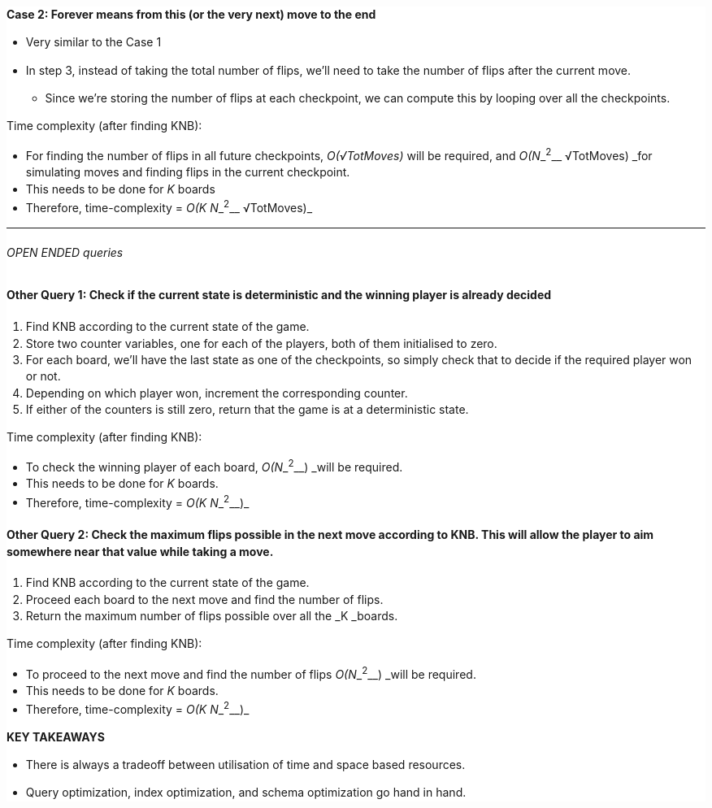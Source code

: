 **Case 2: Forever means from this (or the very next) move to the end**

- Very similar to the Case 1

- In step 3, instead of taking the total number of flips, we’ll need to take the number of flips after the current move.

  - Since we’re storing the number of flips at each checkpoint, we can compute this by looping over all the checkpoints.

Time complexity (after finding KNB):

- For finding the number of flips in all future checkpoints, _O(√TotMoves)_ will be required, and _O(N__<sup>2</sup>__ √TotMoves) _for simulating moves and finding flips in the current checkpoint.
- This needs to be done for _K_ boards
- Therefore, time-complexity = _O(K N__<sup>2</sup>__ √TotMoves)_

* * *


###### OPEN ENDED queries 


#### Other Query 1: Check if the current state is deterministic and the winning player is already decided

1. Find KNB according to the current state of the game.
2. Store two counter variables, one for each of the players, both of them initialised to zero.
3. For each board, we’ll have the last state as one of the checkpoints, so simply check that to decide if the required player won or not.
4. Depending on which player won, increment the corresponding counter.
5. If either of the counters is still zero, return that the game is at a deterministic state.

Time complexity (after finding KNB):

- To check the winning player of each board, _O(N__<sup>2</sup>__) _will be required.
- This needs to be done for _K_ boards.
- Therefore, time-complexity = _O(K N__<sup>2</sup>__)_


#### Other Query 2: Check the maximum flips possible in the next move according to KNB. This will allow the player to aim somewhere near that value while taking a move.

1. Find KNB according to the current state of the game.
2. Proceed each board to the next move and find the number of flips.
3. Return the maximum number of flips possible over all the _K _boards.

Time complexity (after finding KNB):

- To proceed to the next move and find the number of flips _O(N__<sup>2</sup>__) _will be required.
- This needs to be done for _K_ boards.
- Therefore, time-complexity = _O(K N__<sup>2</sup>__)_

**KEY TAKEAWAYS**

- There is always a tradeoff between utilisation of time and space based resources.

- Query optimization, index optimization, and schema optimization go hand in hand.
